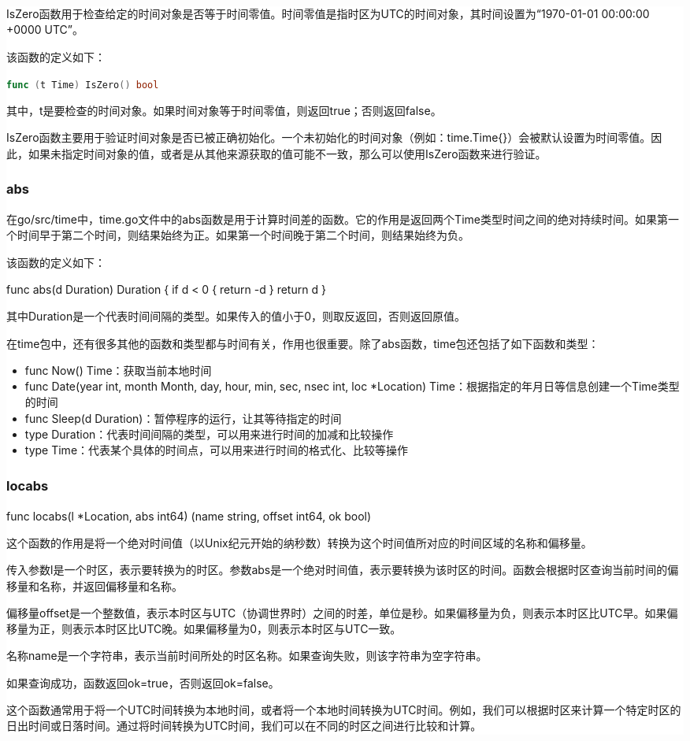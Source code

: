IsZero函数用于检查给定的时间对象是否等于时间零值。时间零值是指时区为UTC的时间对象，其时间设置为“1970-01-01 00:00:00 +0000 UTC”。

该函数的定义如下：

```go
func (t Time) IsZero() bool
```

其中，t是要检查的时间对象。如果时间对象等于时间零值，则返回true；否则返回false。

IsZero函数主要用于验证时间对象是否已被正确初始化。一个未初始化的时间对象（例如：time.Time{}）会被默认设置为时间零值。因此，如果未指定时间对象的值，或者是从其他来源获取的值可能不一致，那么可以使用IsZero函数来进行验证。



### abs

在go/src/time中，time.go文件中的abs函数是用于计算时间差的函数。它的作用是返回两个Time类型时间之间的绝对持续时间。如果第一个时间早于第二个时间，则结果始终为正。如果第一个时间晚于第二个时间，则结果始终为负。

该函数的定义如下：

func abs(d Duration) Duration {
    if d < 0 {
        return -d
    }
    return d
}

其中Duration是一个代表时间间隔的类型。如果传入的值小于0，则取反返回，否则返回原值。

在time包中，还有很多其他的函数和类型都与时间有关，作用也很重要。除了abs函数，time包还包括了如下函数和类型：

- func Now() Time：获取当前本地时间
- func Date(year int, month Month, day, hour, min, sec, nsec int, loc *Location) Time：根据指定的年月日等信息创建一个Time类型的时间
- func Sleep(d Duration)：暂停程序的运行，让其等待指定的时间
- type Duration：代表时间间隔的类型，可以用来进行时间的加减和比较操作
- type Time：代表某个具体的时间点，可以用来进行时间的格式化、比较等操作



### locabs

func locabs(l *Location, abs int64) (name string, offset int64, ok bool)

这个函数的作用是将一个绝对时间值（以Unix纪元开始的纳秒数）转换为这个时间值所对应的时间区域的名称和偏移量。

传入参数l是一个时区，表示要转换为的时区。参数abs是一个绝对时间值，表示要转换为该时区的时间。函数会根据时区查询当前时间的偏移量和名称，并返回偏移量和名称。

偏移量offset是一个整数值，表示本时区与UTC（协调世界时）之间的时差，单位是秒。如果偏移量为负，则表示本时区比UTC早。如果偏移量为正，则表示本时区比UTC晚。如果偏移量为0，则表示本时区与UTC一致。

名称name是一个字符串，表示当前时间所处的时区名称。如果查询失败，则该字符串为空字符串。

如果查询成功，函数返回ok=true，否则返回ok=false。

这个函数通常用于将一个UTC时间转换为本地时间，或者将一个本地时间转换为UTC时间。例如，我们可以根据时区来计算一个特定时区的日出时间或日落时间。通过将时间转换为UTC时间，我们可以在不同的时区之间进行比较和计算。

